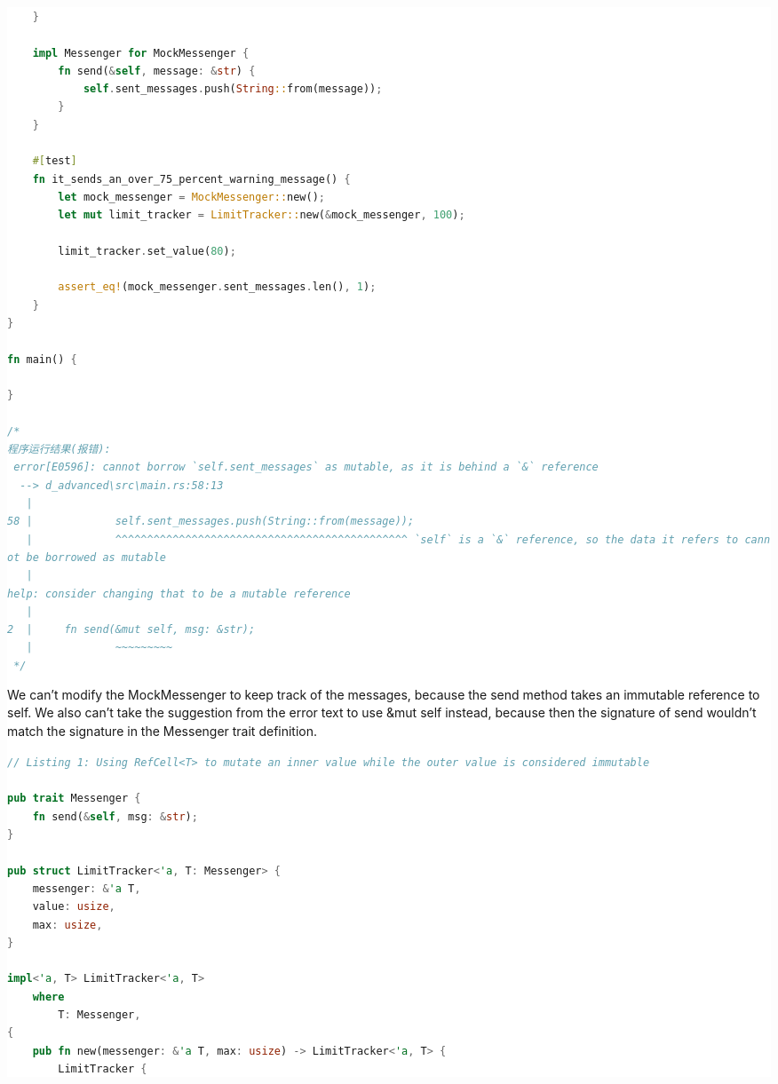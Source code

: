 ```rust
    }

    impl Messenger for MockMessenger {
        fn send(&self, message: &str) {
            self.sent_messages.push(String::from(message));
        }
    }

    #[test]
    fn it_sends_an_over_75_percent_warning_message() {
        let mock_messenger = MockMessenger::new();
        let mut limit_tracker = LimitTracker::new(&mock_messenger, 100);

        limit_tracker.set_value(80);

        assert_eq!(mock_messenger.sent_messages.len(), 1);
    }
}

fn main() {

}

/*
程序运行结果(报错):
 error[E0596]: cannot borrow `self.sent_messages` as mutable, as it is behind a `&` reference
  --> d_advanced\src\main.rs:58:13
   |
58 |             self.sent_messages.push(String::from(message));
   |             ^^^^^^^^^^^^^^^^^^^^^^^^^^^^^^^^^^^^^^^^^^^^^^ `self` is a `&` reference, so the data it refers to cannot be borrowed as mutable
   |
help: consider changing that to be a mutable reference
   |
2  |     fn send(&mut self, msg: &str);
   |             ~~~~~~~~~
 */
```

We can’t modify the MockMessenger to keep track of the messages, because the send method takes an immutable reference to self. We also can’t take the suggestion from the error text to use &mut self instead, because then the signature of send wouldn’t match the signature in the Messenger trait definition.

```rust
// Listing 1: Using RefCell<T> to mutate an inner value while the outer value is considered immutable

pub trait Messenger {
    fn send(&self, msg: &str);
}

pub struct LimitTracker<'a, T: Messenger> {
    messenger: &'a T,
    value: usize,
    max: usize,
}

impl<'a, T> LimitTracker<'a, T>
    where
        T: Messenger,
{
    pub fn new(messenger: &'a T, max: usize) -> LimitTracker<'a, T> {
        LimitTracker {
```